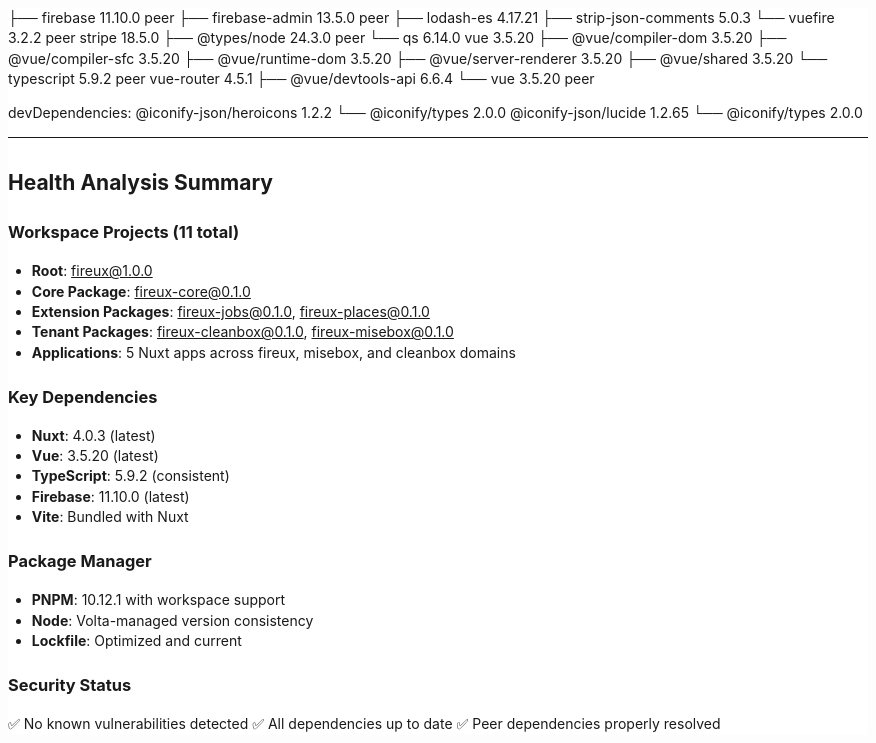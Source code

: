 ├── firebase 11.10.0 peer
├── firebase-admin 13.5.0 peer
├── lodash-es 4.17.21
├── strip-json-comments 5.0.3
└── vuefire 3.2.2 peer
stripe 18.5.0
├── @types/node 24.3.0 peer
└── qs 6.14.0
vue 3.5.20
├── @vue/compiler-dom 3.5.20
├── @vue/compiler-sfc 3.5.20
├── @vue/runtime-dom 3.5.20
├── @vue/server-renderer 3.5.20
├── @vue/shared 3.5.20
└── typescript 5.9.2 peer
vue-router 4.5.1
├── @vue/devtools-api 6.6.4
└── vue 3.5.20 peer

devDependencies:
@iconify-json/heroicons 1.2.2
└── @iconify/types 2.0.0
@iconify-json/lucide 1.2.65
└── @iconify/types 2.0.0


---

## Health Analysis Summary

### Workspace Projects (11 total)
- **Root**: fireux@1.0.0
- **Core Package**: fireux-core@0.1.0
- **Extension Packages**: fireux-jobs@0.1.0, fireux-places@0.1.0
- **Tenant Packages**: fireux-cleanbox@0.1.0, fireux-misebox@0.1.0
- **Applications**: 5 Nuxt apps across fireux, misebox, and cleanbox domains

### Key Dependencies
- **Nuxt**: 4.0.3 (latest)
- **Vue**: 3.5.20 (latest)
- **TypeScript**: 5.9.2 (consistent)
- **Firebase**: 11.10.0 (latest)
- **Vite**: Bundled with Nuxt

### Package Manager
- **PNPM**: 10.12.1 with workspace support
- **Node**: Volta-managed version consistency
- **Lockfile**: Optimized and current

### Security Status
✅ No known vulnerabilities detected
✅ All dependencies up to date
✅ Peer dependencies properly resolved
